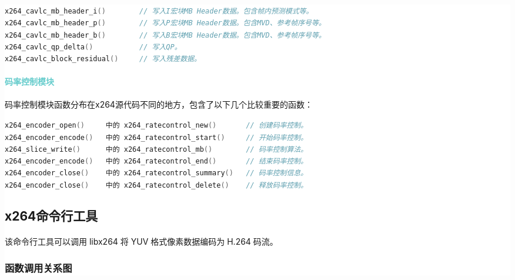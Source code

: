 ```c
x264_cavlc_mb_header_i()		// 写入I宏块MB Header数据。包含帧内预测模式等。
x264_cavlc_mb_header_p()		// 写入P宏块MB Header数据。包含MVD、参考帧序号等。
x264_cavlc_mb_header_b()		// 写入B宏块MB Header数据。包含MVD、参考帧序号等。
x264_cavlc_qp_delta()			// 写入QP。
x264_cavlc_block_residual()		// 写入残差数据。
```

#### <font style="color:#66cccc;">码率控制模块</font>

码率控制模块函数分布在x264源代码不同的地方，包含了以下几个比较重要的函数：

```c
x264_encoder_open() 	中的 x264_ratecontrol_new()		// 创建码率控制。
x264_encoder_encode() 	中的 x264_ratecontrol_start()		// 开始码率控制。
x264_slice_write()		中的 x264_ratecontrol_mb()		// 码率控制算法。
x264_encoder_encode()	中的 x264_ratecontrol_end()		// 结束码率控制。
x264_encoder_close()	中的 x264_ratecontrol_summary()	// 码率控制信息。
x264_encoder_close()	中的 x264_ratecontrol_delete()	// 释放码率控制。
```

## x264命令行工具

该命令行工具可以调用 libx264 将 YUV 格式像素数据编码为 H.264 码流。

### 函数调用关系图
